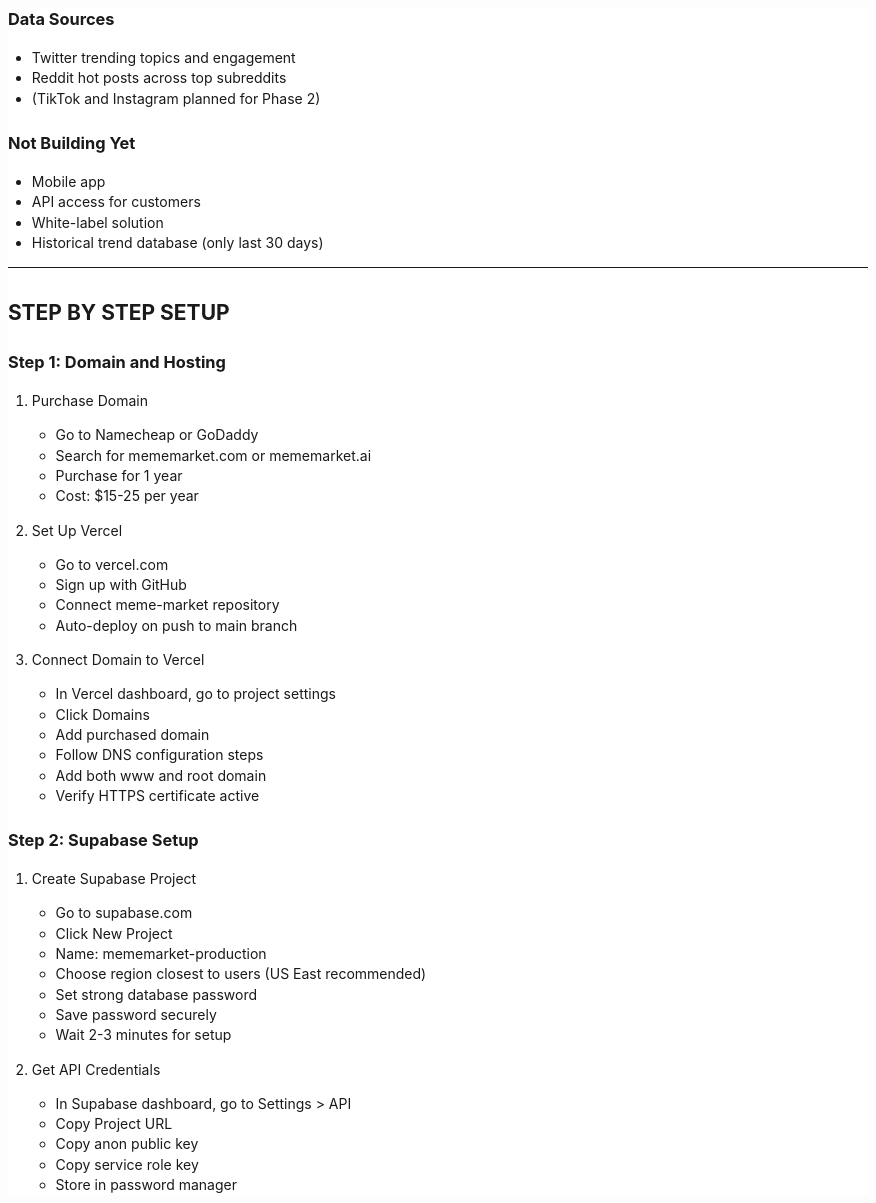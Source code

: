 ### Data Sources
- Twitter trending topics and engagement
- Reddit hot posts across top subreddits
- (TikTok and Instagram planned for Phase 2)

### Not Building Yet
- Mobile app
- API access for customers
- White-label solution
- Historical trend database (only last 30 days)

---

## STEP BY STEP SETUP

### Step 1: Domain and Hosting

1. Purchase Domain
   - Go to Namecheap or GoDaddy
   - Search for mememarket.com or mememarket.ai
   - Purchase for 1 year
   - Cost: $15-25 per year

2. Set Up Vercel
   - Go to vercel.com
   - Sign up with GitHub
   - Connect meme-market repository
   - Auto-deploy on push to main branch

3. Connect Domain to Vercel
   - In Vercel dashboard, go to project settings
   - Click Domains
   - Add purchased domain
   - Follow DNS configuration steps
   - Add both www and root domain
   - Verify HTTPS certificate active

### Step 2: Supabase Setup

1. Create Supabase Project
   - Go to supabase.com
   - Click New Project
   - Name: mememarket-production
   - Choose region closest to users (US East recommended)
   - Set strong database password
   - Save password securely
   - Wait 2-3 minutes for setup

2. Get API Credentials
   - In Supabase dashboard, go to Settings > API
   - Copy Project URL
   - Copy anon public key
   - Copy service role key
   - Store in password manager
